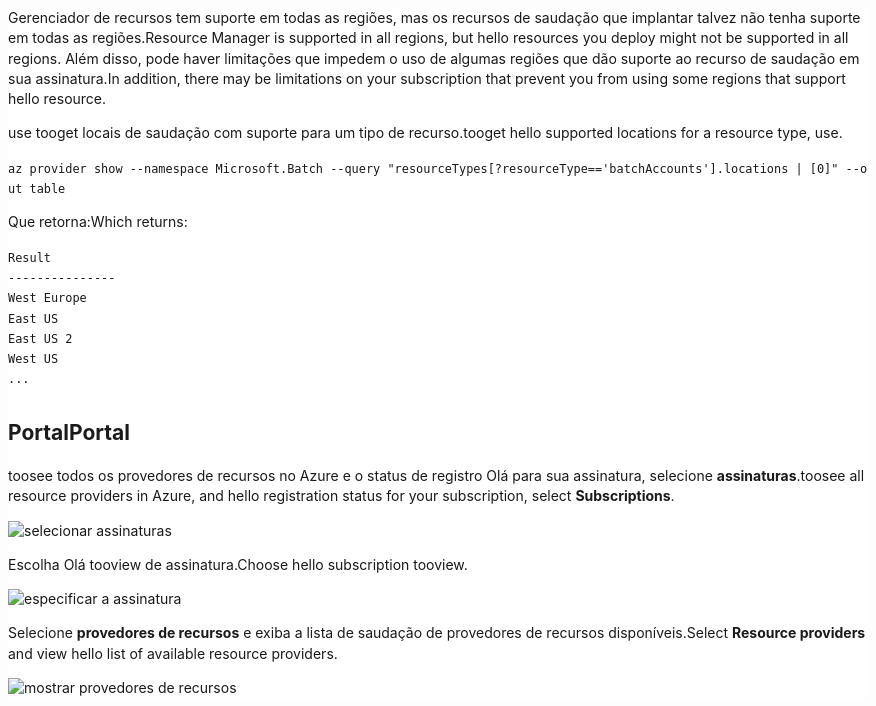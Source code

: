 <span data-ttu-id="e7d65-155">Gerenciador de recursos tem suporte em todas as regiões, mas os recursos de saudação que implantar talvez não tenha suporte em todas as regiões.</span><span class="sxs-lookup"><span data-stu-id="e7d65-155">Resource Manager is supported in all regions, but hello resources you deploy might not be supported in all regions.</span></span> <span data-ttu-id="e7d65-156">Além disso, pode haver limitações que impedem o uso de algumas regiões que dão suporte ao recurso de saudação em sua assinatura.</span><span class="sxs-lookup"><span data-stu-id="e7d65-156">In addition, there may be limitations on your subscription that prevent you from using some regions that support hello resource.</span></span> 

<span data-ttu-id="e7d65-157">use tooget locais de saudação com suporte para um tipo de recurso.</span><span class="sxs-lookup"><span data-stu-id="e7d65-157">tooget hello supported locations for a resource type, use.</span></span>

```azurecli
az provider show --namespace Microsoft.Batch --query "resourceTypes[?resourceType=='batchAccounts'].locations | [0]" --out table
```

<span data-ttu-id="e7d65-158">Que retorna:</span><span class="sxs-lookup"><span data-stu-id="e7d65-158">Which returns:</span></span>

```azurecli
Result
---------------
West Europe
East US
East US 2
West US
...
```

## <a name="portal"></a><span data-ttu-id="e7d65-159">Portal</span><span class="sxs-lookup"><span data-stu-id="e7d65-159">Portal</span></span>

<span data-ttu-id="e7d65-160">toosee todos os provedores de recursos no Azure e o status de registro Olá para sua assinatura, selecione **assinaturas**.</span><span class="sxs-lookup"><span data-stu-id="e7d65-160">toosee all resource providers in Azure, and hello registration status for your subscription, select **Subscriptions**.</span></span>

![selecionar assinaturas](./media/resource-manager-supported-services/select-subscriptions.png)

<span data-ttu-id="e7d65-162">Escolha Olá tooview de assinatura.</span><span class="sxs-lookup"><span data-stu-id="e7d65-162">Choose hello subscription tooview.</span></span>

![especificar a assinatura](./media/resource-manager-supported-services/subscription.png)

<span data-ttu-id="e7d65-164">Selecione **provedores de recursos** e exiba a lista de saudação de provedores de recursos disponíveis.</span><span class="sxs-lookup"><span data-stu-id="e7d65-164">Select **Resource providers** and view hello list of available resource providers.</span></span>

![mostrar provedores de recursos](./media/resource-manager-supported-services/show-resource-providers.png)
